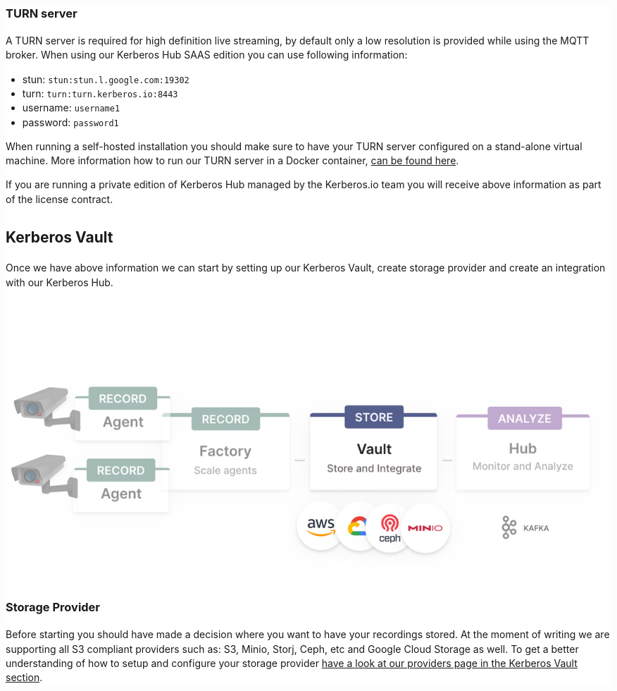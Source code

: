 ### TURN server

A TURN server is required for high definition live streaming, by default only a low resolution is provided while using the MQTT broker. When using our Kerberos Hub SAAS edition you can use following information:

- stun: `stun:stun.l.google.com:19302`
- turn: `turn:turn.kerberos.io:8443`
- username: `username1`
- password: `password1`

When running a self-hosted installation you should make sure to have your TURN server configured on a stand-alone virtual machine. More information how to run our TURN server in a Docker container, [can be found here](https://github.com/kerberos-io/turn-and-stun).

If you are running a private edition of Kerberos Hub managed by the Kerberos.io team you will receive above information as part of the license contract.

## Kerberos Vault

Once we have above information we can start by setting up our Kerberos Vault, create storage provider and create an integration with our Kerberos Hub.

![Kerberos Vault and components](./kerberos-vault-architecture.svg)

### Storage Provider 

Before starting you should have made a decision where you want to have your recordings stored. At the moment of writing we are supporting all S3 compliant providers such as: S3, Minio, Storj, Ceph, etc and Google Cloud Storage as well. To get a better understanding of how to setup and configure your storage provider [have a look at our providers page in the Kerberos Vault section](/vault/providers).
